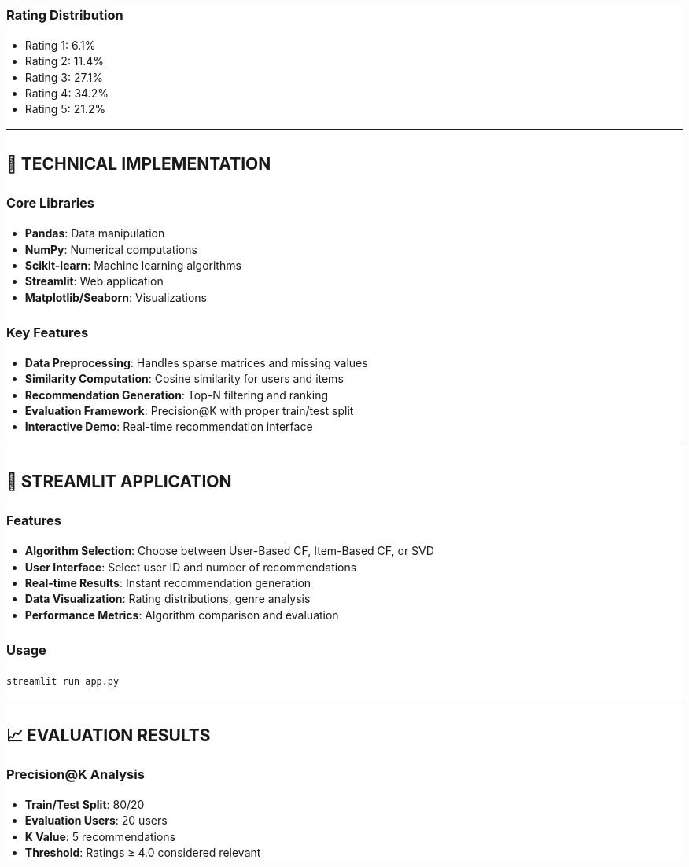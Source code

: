 ### **Rating Distribution**
- Rating 1: 6.1%
- Rating 2: 11.4%
- Rating 3: 27.1%
- Rating 4: 34.2%
- Rating 5: 21.2%

---

## 🔧 **TECHNICAL IMPLEMENTATION**

### **Core Libraries**
- **Pandas**: Data manipulation
- **NumPy**: Numerical computations
- **Scikit-learn**: Machine learning algorithms
- **Streamlit**: Web application
- **Matplotlib/Seaborn**: Visualizations

### **Key Features**
- **Data Preprocessing**: Handles sparse matrices and missing values
- **Similarity Computation**: Cosine similarity for users and items
- **Recommendation Generation**: Top-N filtering and ranking
- **Evaluation Framework**: Precision@K with proper train/test split
- **Interactive Demo**: Real-time recommendation interface

---

## 🎨 **STREAMLIT APPLICATION**

### **Features**
- **Algorithm Selection**: Choose between User-Based CF, Item-Based CF, or SVD
- **User Interface**: Select user ID and number of recommendations
- **Real-time Results**: Instant recommendation generation
- **Data Visualization**: Rating distributions, genre analysis
- **Performance Metrics**: Algorithm comparison and evaluation

### **Usage**
```bash
streamlit run app.py
```

---

## 📈 **EVALUATION RESULTS**

### **Precision@K Analysis**
- **Train/Test Split**: 80/20
- **Evaluation Users**: 20 users
- **K Value**: 5 recommendations
- **Threshold**: Ratings ≥ 4.0 considered relevant
